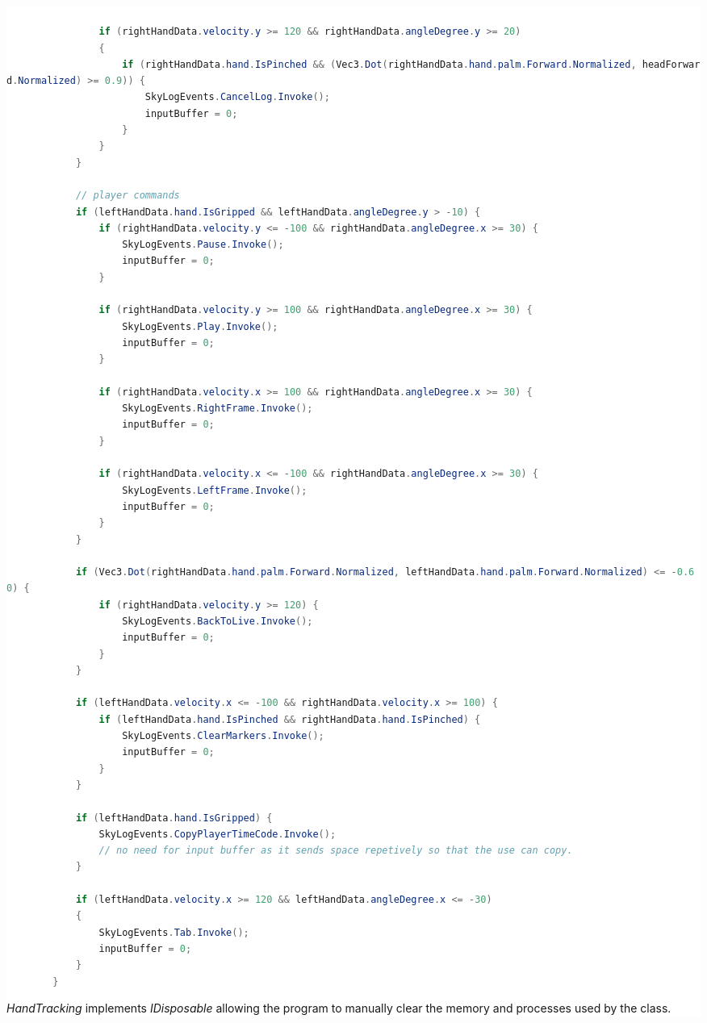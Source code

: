 ```cs

                if (rightHandData.velocity.y >= 120 && rightHandData.angleDegree.y >= 20)
                {
                    if (rightHandData.hand.IsPinched && (Vec3.Dot(rightHandData.hand.palm.Forward.Normalized, headForward.Normalized) >= 0.9)) {
                        SkyLogEvents.CancelLog.Invoke();
                        inputBuffer = 0;
                    }
                }
            }

            // player commands
            if (leftHandData.hand.IsGripped && leftHandData.angleDegree.y > -10) {
                if (rightHandData.velocity.y <= -100 && rightHandData.angleDegree.x >= 30) {
                    SkyLogEvents.Pause.Invoke();
                    inputBuffer = 0;
                }

                if (rightHandData.velocity.y >= 100 && rightHandData.angleDegree.x >= 30) {
                    SkyLogEvents.Play.Invoke();
                    inputBuffer = 0;
                }

                if (rightHandData.velocity.x >= 100 && rightHandData.angleDegree.x >= 30) {
                    SkyLogEvents.RightFrame.Invoke();
                    inputBuffer = 0;
                }

                if (rightHandData.velocity.x <= -100 && rightHandData.angleDegree.x >= 30) {
                    SkyLogEvents.LeftFrame.Invoke();
                    inputBuffer = 0;
                }
            }

            if (Vec3.Dot(rightHandData.hand.palm.Forward.Normalized, leftHandData.hand.palm.Forward.Normalized) <= -0.60) {
                if (rightHandData.velocity.y >= 120) {
                    SkyLogEvents.BackToLive.Invoke();
                    inputBuffer = 0;
                }
            }

            if (leftHandData.velocity.x <= -100 && rightHandData.velocity.x >= 100) {
                if (leftHandData.hand.IsPinched && rightHandData.hand.IsPinched) {
                    SkyLogEvents.ClearMarkers.Invoke();
                    inputBuffer = 0;
                }
            }

            if (leftHandData.hand.IsGripped) {
                SkyLogEvents.CopyPlayerTimeCode.Invoke();
                // no need for input buffer as it sends space repetively so that the use can copy.
            }

            if (leftHandData.velocity.x >= 120 && leftHandData.angleDegree.x <= -30)
            {
                SkyLogEvents.Tab.Invoke();
                inputBuffer = 0;
            }
        }
```
*HandTracking* implements *IDisposable* allowing the program to manually clear the memory and processes used by the class.